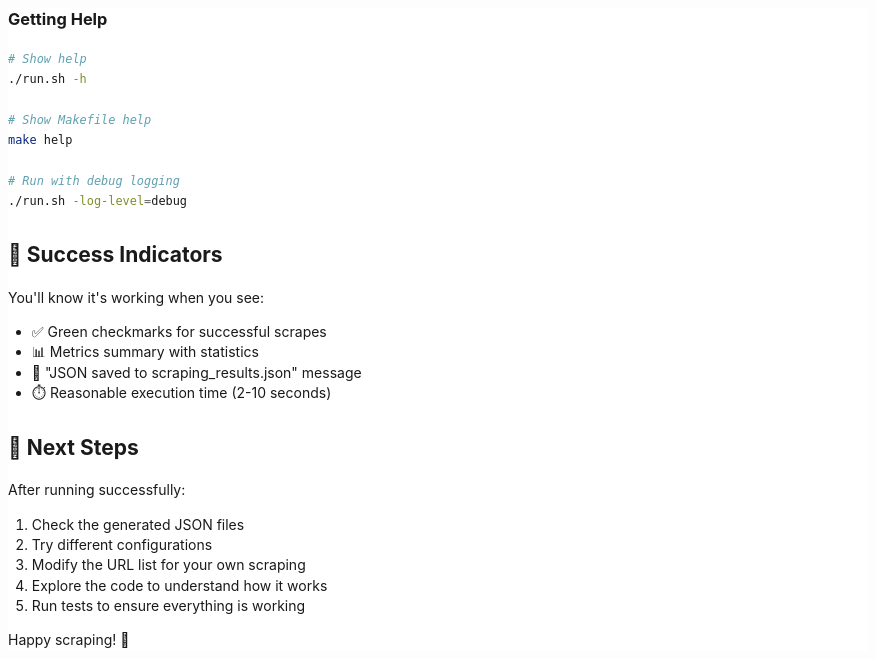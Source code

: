 ### **Getting Help**
```bash
# Show help
./run.sh -h

# Show Makefile help
make help

# Run with debug logging
./run.sh -log-level=debug
```

## 🎉 Success Indicators

You'll know it's working when you see:
- ✅ Green checkmarks for successful scrapes
- 📊 Metrics summary with statistics
- 📄 "JSON saved to scraping_results.json" message
- ⏱️ Reasonable execution time (2-10 seconds)

## 🔄 Next Steps

After running successfully:
1. Check the generated JSON files
2. Try different configurations
3. Modify the URL list for your own scraping
4. Explore the code to understand how it works
5. Run tests to ensure everything is working

Happy scraping! 🚀 